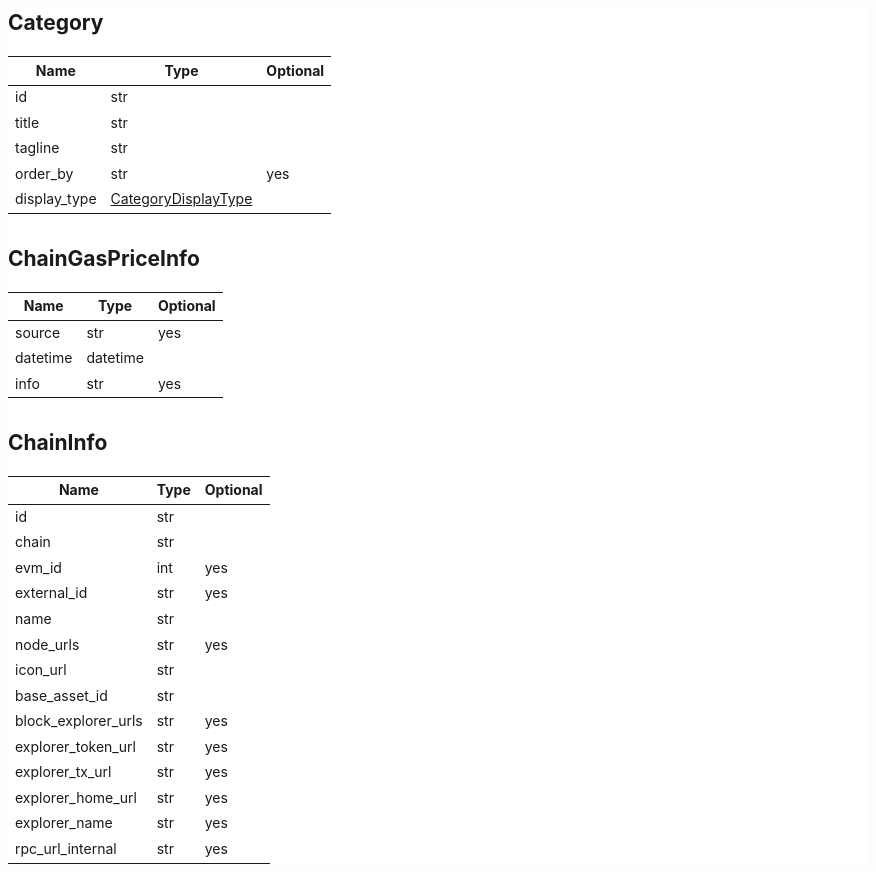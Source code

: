 


## Category
| Name | Type | Optional |
| ---  | ---  | -------- |
 | id | str |  |
 | title | str |  |
 | tagline | str |  |
 | order_by | str | yes |
 | display_type | [CategoryDisplayType](#categorydisplaytype) |  |




## ChainGasPriceInfo
| Name | Type | Optional |
| ---  | ---  | -------- |
 | source | str | yes |
 | datetime | datetime |  |
 | info | str | yes |




## ChainInfo
| Name | Type | Optional |
| ---  | ---  | -------- |
 | id | str |  |
 | chain | str |  |
 | evm_id | int | yes |
 | external_id | str | yes |
 | name | str |  |
 | node_urls | str | yes |
 | icon_url | str |  |
 | base_asset_id | str |  |
 | block_explorer_urls | str | yes |
 | explorer_token_url | str | yes |
 | explorer_tx_url | str | yes |
 | explorer_home_url | str | yes |
 | explorer_name | str | yes |
 | rpc_url_internal | str | yes |
